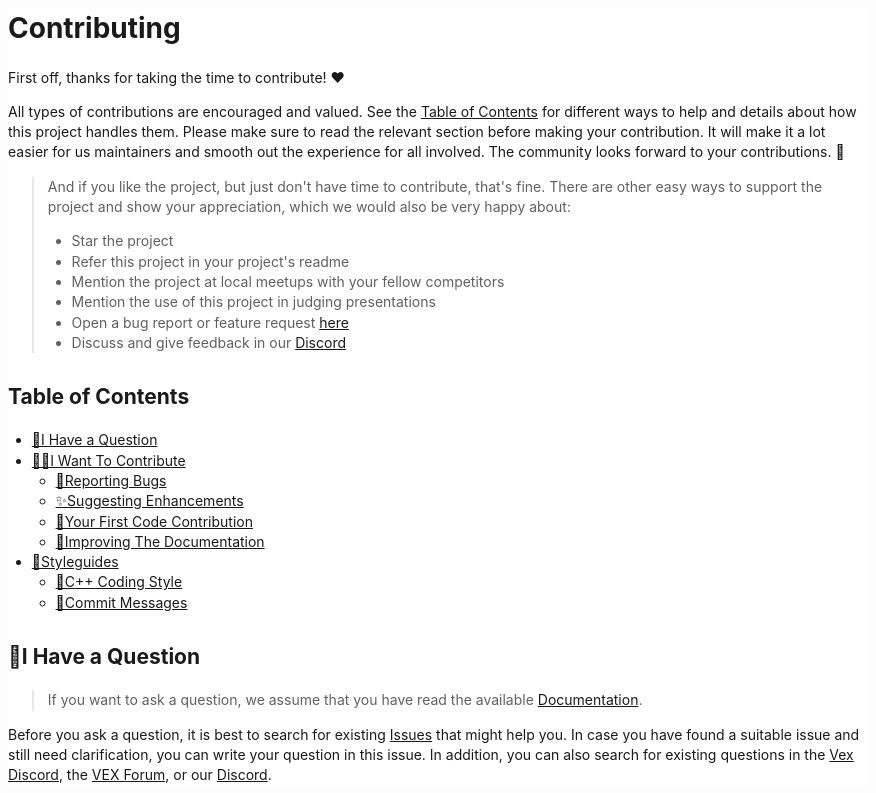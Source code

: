 

# Contributing

First off, thanks for taking the time to contribute! ❤️

All types of contributions are encouraged and valued. See the [Table of Contents](#table-of-contents) for different ways
to help and details about how this project handles them. Please make sure to read the relevant section before making
your contribution. It will make it a lot easier for us maintainers and smooth out the experience for all involved. The
community looks forward to your contributions. 🎉

> And if you like the project, but just don't have time to contribute, that's fine. There are other easy ways to support
> the project and show your appreciation, which we would also be very happy about:
> - Star the project
> - Refer this project in your project's readme
> - Mention the project at local meetups with your fellow competitors
> - Mention the use of this project in judging presentations
> - Open a bug report or feature request [here](https://github.com/LemLib/LemLib/issues/new/choose)
> - Discuss and give feedback in our [Discord](https://discord.gg/pCHr7XZUTj)






## Table of Contents

- [🙋I Have a Question](#i-have-a-question)
- [🧑‍💻I Want To Contribute](#i-want-to-contribute)
    - [🐛Reporting Bugs](#reporting-bugs)
    - [✨Suggesting Enhancements](#suggesting-enhancements)
    - [🚀Your First Code Contribution](#your-first-code-contribution)
    - [📝Improving The Documentation](#improving-the-documentation)
- [💄Styleguides](#styleguides)
    - [💄C++ Coding Style](#c-coding-style)
    - [💄Commit Messages](#commit-messages)

## 🙋I Have a Question

> If you want to ask a question, we assume that you have read the
> available [Documentation](https://lemlib.readthedocs.io/en/v0.5.0/index.html).

Before you ask a question, it is best to search for existing [Issues](https://github.com/LemLib/LemLib/issues) that
might help you. In case you have found a suitable issue and still need clarification, you can write your question in
this issue. In addition, you can also search for existing questions in the [Vex Discord](https://discord.gg/VUStG8p),
the [VEX Forum](https://www.vexforum.com/), or our [Discord](https://discord.gg/pCHr7XZUTj).
